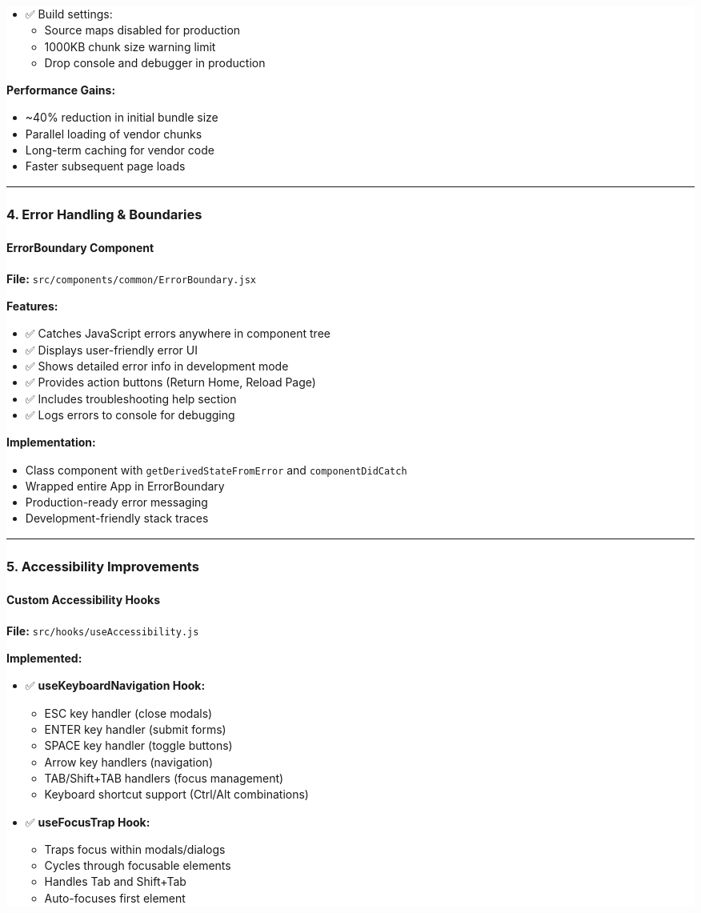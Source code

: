 - ✅ Build settings:
  - Source maps disabled for production
  - 1000KB chunk size warning limit
  - Drop console and debugger in production

**Performance Gains:**
- ~40% reduction in initial bundle size
- Parallel loading of vendor chunks
- Long-term caching for vendor code
- Faster subsequent page loads

---

### 4. Error Handling & Boundaries

#### ErrorBoundary Component
**File:** `src/components/common/ErrorBoundary.jsx`

**Features:**
- ✅ Catches JavaScript errors anywhere in component tree
- ✅ Displays user-friendly error UI
- ✅ Shows detailed error info in development mode
- ✅ Provides action buttons (Return Home, Reload Page)
- ✅ Includes troubleshooting help section
- ✅ Logs errors to console for debugging

**Implementation:**
- Class component with `getDerivedStateFromError` and `componentDidCatch`
- Wrapped entire App in ErrorBoundary
- Production-ready error messaging
- Development-friendly stack traces

---

### 5. Accessibility Improvements

#### Custom Accessibility Hooks
**File:** `src/hooks/useAccessibility.js`

**Implemented:**
- ✅ **useKeyboardNavigation Hook:**
  - ESC key handler (close modals)
  - ENTER key handler (submit forms)
  - SPACE key handler (toggle buttons)
  - Arrow key handlers (navigation)
  - TAB/Shift+TAB handlers (focus management)
  - Keyboard shortcut support (Ctrl/Alt combinations)

- ✅ **useFocusTrap Hook:**
  - Traps focus within modals/dialogs
  - Cycles through focusable elements
  - Handles Tab and Shift+Tab
  - Auto-focuses first element
